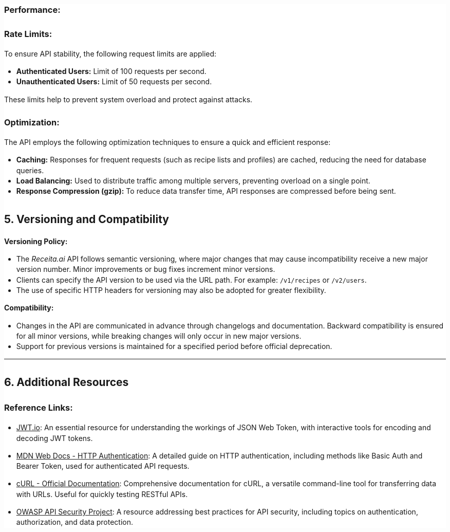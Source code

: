 ### Performance:

### Rate Limits:
To ensure API stability, the following request limits are applied:
- **Authenticated Users:** Limit of 100 requests per second.
- **Unauthenticated Users:** Limit of 50 requests per second.

These limits help to prevent system overload and protect against attacks.

### Optimization:
The API employs the following optimization techniques to ensure a quick and efficient response:
- **Caching:** Responses for frequent requests (such as recipe lists and profiles) are cached, reducing the need for database queries.
- **Load Balancing:** Used to distribute traffic among multiple servers, preventing overload on a single point.
- **Response Compression (gzip):** To reduce data transfer time, API responses are compressed before being sent.

## 5. Versioning and Compatibility

**Versioning Policy:**
- The *Receita.ai* API follows semantic versioning, where major changes that may cause incompatibility receive a new major version number. Minor improvements or bug fixes increment minor versions.
- Clients can specify the API version to be used via the URL path. For example: `/v1/recipes` or `/v2/users`.
- The use of specific HTTP headers for versioning may also be adopted for greater flexibility.

**Compatibility:**
- Changes in the API are communicated in advance through changelogs and documentation. Backward compatibility is ensured for all minor versions, while breaking changes will only occur in new major versions.
- Support for previous versions is maintained for a specified period before official deprecation.


---
## 6. Additional Resources

### **Reference Links:**

- [JWT.io](https://jwt.io/): An essential resource for understanding the workings of JSON Web Token, with interactive tools for encoding and decoding JWT tokens.

- [MDN Web Docs - HTTP Authentication](https://developer.mozilla.org/en-US/docs/Web/HTTP/Authentication): A detailed guide on HTTP authentication, including methods like Basic Auth and Bearer Token, used for authenticated API requests.

- [cURL - Official Documentation](https://curl.se/docs/): Comprehensive documentation for cURL, a versatile command-line tool for transferring data with URLs. Useful for quickly testing RESTful APIs.

- [OWASP API Security Project](https://owasp.org/www-project-api-security/): A resource addressing best practices for API security, including topics on authentication, authorization, and data protection.
